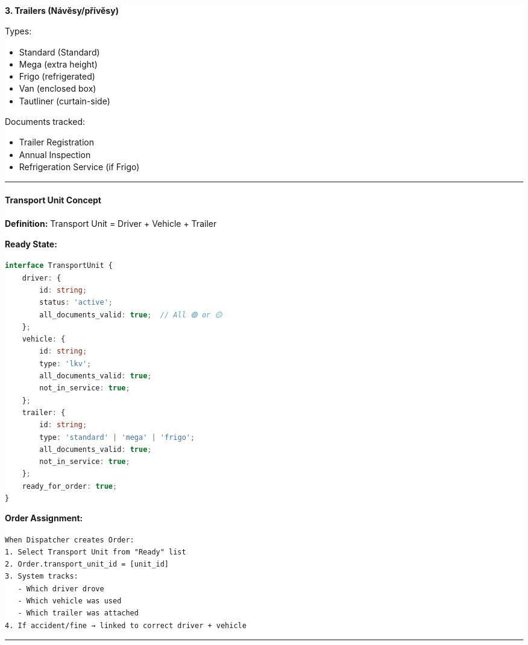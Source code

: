 
**3. Trailers (Návěsy/přívěsy)**

Types:
- Standard (Standard)
- Mega (extra height)
- Frigo (refrigerated)
- Van (enclosed box)
- Tautliner (curtain-side)

Documents tracked:
- Trailer Registration
- Annual Inspection
- Refrigeration Service (if Frigo)

---

#### Transport Unit Concept

**Definition:** Transport Unit = Driver + Vehicle + Trailer

**Ready State:**
```typescript
interface TransportUnit {
    driver: {
        id: string;
        status: 'active';
        all_documents_valid: true;  // All 🟢 or 🟡
    };
    vehicle: {
        id: string;
        type: 'lkv';
        all_documents_valid: true;
        not_in_service: true;
    };
    trailer: {
        id: string;
        type: 'standard' | 'mega' | 'frigo';
        all_documents_valid: true;
        not_in_service: true;
    };
    ready_for_order: true;
}
```

**Order Assignment:**
```
When Dispatcher creates Order:
1. Select Transport Unit from "Ready" list
2. Order.transport_unit_id = [unit_id]
3. System tracks:
   - Which driver drove
   - Which vehicle was used
   - Which trailer was attached
4. If accident/fine → linked to correct driver + vehicle
```

---